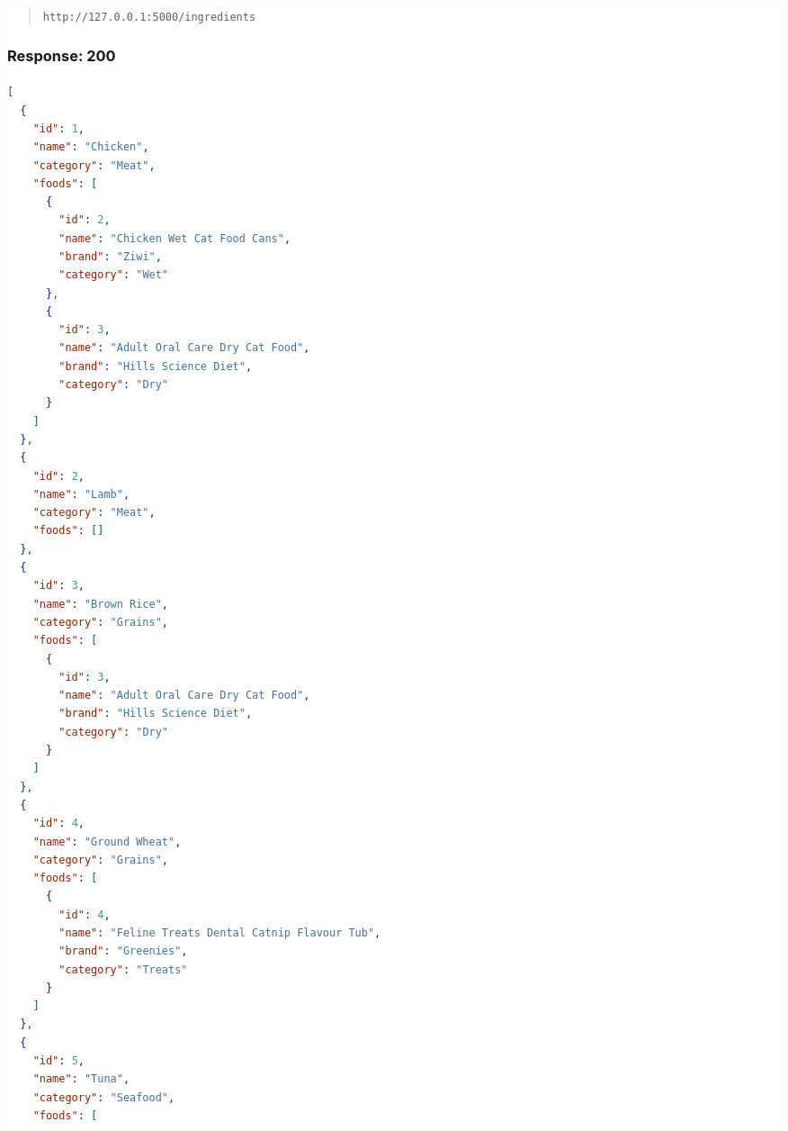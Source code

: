 > ```
> http://127.0.0.1:5000/ingredients
> ```

### Response: 200

```json
[
  {
    "id": 1,
    "name": "Chicken",
    "category": "Meat",
    "foods": [
      {
        "id": 2,
        "name": "Chicken Wet Cat Food Cans",
        "brand": "Ziwi",
        "category": "Wet"
      },
      {
        "id": 3,
        "name": "Adult Oral Care Dry Cat Food",
        "brand": "Hills Science Diet",
        "category": "Dry"
      }
    ]
  },
  {
    "id": 2,
    "name": "Lamb",
    "category": "Meat",
    "foods": []
  },
  {
    "id": 3,
    "name": "Brown Rice",
    "category": "Grains",
    "foods": [
      {
        "id": 3,
        "name": "Adult Oral Care Dry Cat Food",
        "brand": "Hills Science Diet",
        "category": "Dry"
      }
    ]
  },
  {
    "id": 4,
    "name": "Ground Wheat",
    "category": "Grains",
    "foods": [
      {
        "id": 4,
        "name": "Feline Treats Dental Catnip Flavour Tub",
        "brand": "Greenies",
        "category": "Treats"
      }
    ]
  },
  {
    "id": 5,
    "name": "Tuna",
    "category": "Seafood",
    "foods": [
```